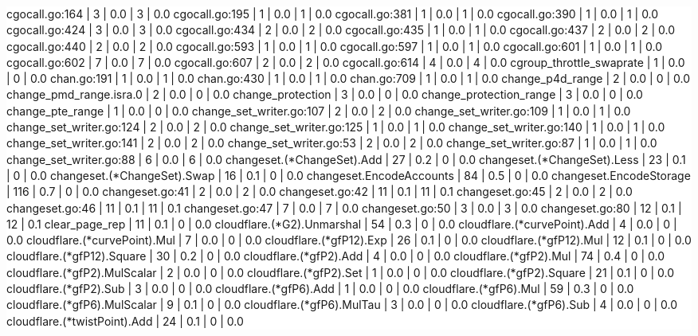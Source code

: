 cgocall.go:164                                   |      3 |   0.0 |   3 |   0.0
cgocall.go:195                                   |      1 |   0.0 |   1 |   0.0
cgocall.go:381                                   |      1 |   0.0 |   1 |   0.0
cgocall.go:390                                   |      1 |   0.0 |   1 |   0.0
cgocall.go:424                                   |      3 |   0.0 |   3 |   0.0
cgocall.go:434                                   |      2 |   0.0 |   2 |   0.0
cgocall.go:435                                   |      1 |   0.0 |   1 |   0.0
cgocall.go:437                                   |      2 |   0.0 |   2 |   0.0
cgocall.go:440                                   |      2 |   0.0 |   2 |   0.0
cgocall.go:593                                   |      1 |   0.0 |   1 |   0.0
cgocall.go:597                                   |      1 |   0.0 |   1 |   0.0
cgocall.go:601                                   |      1 |   0.0 |   1 |   0.0
cgocall.go:602                                   |      7 |   0.0 |   7 |   0.0
cgocall.go:607                                   |      2 |   0.0 |   2 |   0.0
cgocall.go:614                                   |      4 |   0.0 |   4 |   0.0
cgroup_throttle_swaprate                         |      1 |   0.0 |   0 |   0.0
chan.go:191                                      |      1 |   0.0 |   1 |   0.0
chan.go:430                                      |      1 |   0.0 |   1 |   0.0
chan.go:709                                      |      1 |   0.0 |   1 |   0.0
change_p4d_range                                 |      2 |   0.0 |   0 |   0.0
change_pmd_range.isra.0                          |      2 |   0.0 |   0 |   0.0
change_protection                                |      3 |   0.0 |   0 |   0.0
change_protection_range                          |      3 |   0.0 |   0 |   0.0
change_pte_range                                 |      1 |   0.0 |   0 |   0.0
change_set_writer.go:107                         |      2 |   0.0 |   2 |   0.0
change_set_writer.go:109                         |      1 |   0.0 |   1 |   0.0
change_set_writer.go:124                         |      2 |   0.0 |   2 |   0.0
change_set_writer.go:125                         |      1 |   0.0 |   1 |   0.0
change_set_writer.go:140                         |      1 |   0.0 |   1 |   0.0
change_set_writer.go:141                         |      2 |   0.0 |   2 |   0.0
change_set_writer.go:53                          |      2 |   0.0 |   2 |   0.0
change_set_writer.go:87                          |      1 |   0.0 |   1 |   0.0
change_set_writer.go:88                          |      6 |   0.0 |   6 |   0.0
changeset.(*ChangeSet).Add                       |     27 |   0.2 |   0 |   0.0
changeset.(*ChangeSet).Less                      |     23 |   0.1 |   0 |   0.0
changeset.(*ChangeSet).Swap                      |     16 |   0.1 |   0 |   0.0
changeset.EncodeAccounts                         |     84 |   0.5 |   0 |   0.0
changeset.EncodeStorage                          |    116 |   0.7 |   0 |   0.0
changeset.go:41                                  |      2 |   0.0 |   2 |   0.0
changeset.go:42                                  |     11 |   0.1 |  11 |   0.1
changeset.go:45                                  |      2 |   0.0 |   2 |   0.0
changeset.go:46                                  |     11 |   0.1 |  11 |   0.1
changeset.go:47                                  |      7 |   0.0 |   7 |   0.0
changeset.go:50                                  |      3 |   0.0 |   3 |   0.0
changeset.go:80                                  |     12 |   0.1 |  12 |   0.1
clear_page_rep                                   |     11 |   0.1 |   0 |   0.0
cloudflare.(*G2).Unmarshal                       |     54 |   0.3 |   0 |   0.0
cloudflare.(*curvePoint).Add                     |      4 |   0.0 |   0 |   0.0
cloudflare.(*curvePoint).Mul                     |      7 |   0.0 |   0 |   0.0
cloudflare.(*gfP12).Exp                          |     26 |   0.1 |   0 |   0.0
cloudflare.(*gfP12).Mul                          |     12 |   0.1 |   0 |   0.0
cloudflare.(*gfP12).Square                       |     30 |   0.2 |   0 |   0.0
cloudflare.(*gfP2).Add                           |      4 |   0.0 |   0 |   0.0
cloudflare.(*gfP2).Mul                           |     74 |   0.4 |   0 |   0.0
cloudflare.(*gfP2).MulScalar                     |      2 |   0.0 |   0 |   0.0
cloudflare.(*gfP2).Set                           |      1 |   0.0 |   0 |   0.0
cloudflare.(*gfP2).Square                        |     21 |   0.1 |   0 |   0.0
cloudflare.(*gfP2).Sub                           |      3 |   0.0 |   0 |   0.0
cloudflare.(*gfP6).Add                           |      1 |   0.0 |   0 |   0.0
cloudflare.(*gfP6).Mul                           |     59 |   0.3 |   0 |   0.0
cloudflare.(*gfP6).MulScalar                     |      9 |   0.1 |   0 |   0.0
cloudflare.(*gfP6).MulTau                        |      3 |   0.0 |   0 |   0.0
cloudflare.(*gfP6).Sub                           |      4 |   0.0 |   0 |   0.0
cloudflare.(*twistPoint).Add                     |     24 |   0.1 |   0 |   0.0